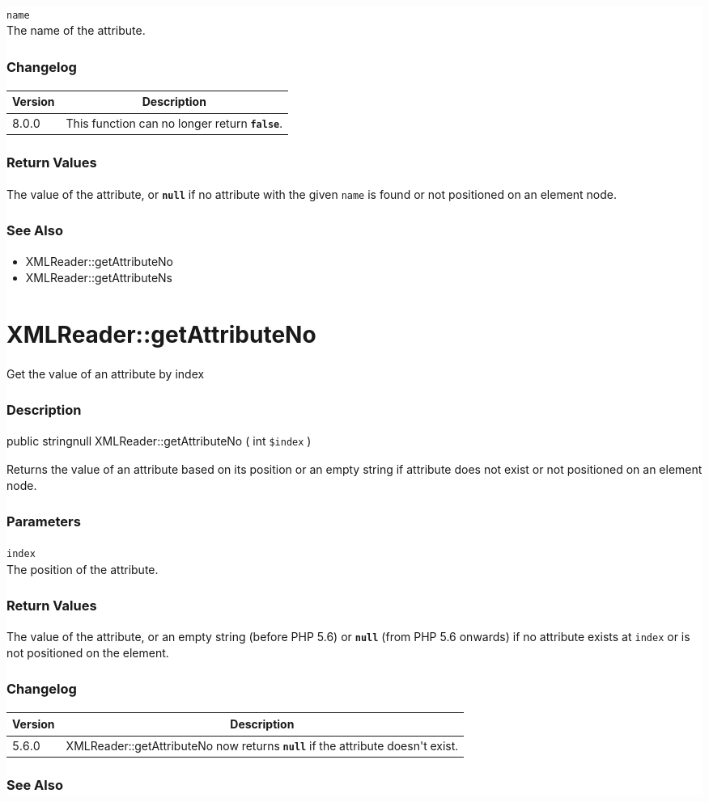 `name`  
The name of the attribute.

### Changelog

| Version | Description                                     |
|---------|-------------------------------------------------|
| 8.0.0   | This function can no longer return **`false`**. |

### Return Values

The value of the attribute, or **`null`** if no attribute with the given
`name` is found or not positioned on an element node.

### See Also

-   <span class="methodname">XMLReader::getAttributeNo</span>
-   <span class="methodname">XMLReader::getAttributeNs</span>

XMLReader::getAttributeNo
=========================

Get the value of an attribute by index

### Description

<span class="modifier">public</span> <span class="type"><span
class="type">string</span><span class="type">null</span></span> <span
class="methodname">XMLReader::getAttributeNo</span> ( <span
class="methodparam"><span class="type">int</span> `$index`</span> )

Returns the value of an attribute based on its position or an empty
string if attribute does not exist or not positioned on an element node.

### Parameters

`index`  
The position of the attribute.

### Return Values

The value of the attribute, or an empty string (before PHP 5.6) or
**`null`** (from PHP 5.6 onwards) if no attribute exists at `index` or
is not positioned on the element.

### Changelog

| Version | Description                                                                                                      |
|---------|------------------------------------------------------------------------------------------------------------------|
| 5.6.0   | <span class="methodname">XMLReader::getAttributeNo</span> now returns **`null`** if the attribute doesn't exist. |

### See Also
